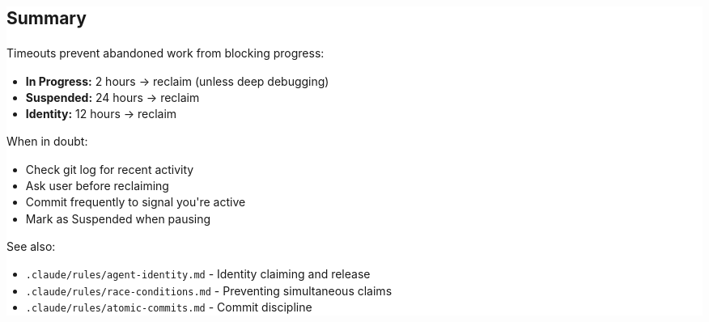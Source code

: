 ## Summary

Timeouts prevent abandoned work from blocking progress:

- **In Progress:** 2 hours → reclaim (unless deep debugging)
- **Suspended:** 24 hours → reclaim
- **Identity:** 12 hours → reclaim

When in doubt:
- Check git log for recent activity
- Ask user before reclaiming
- Commit frequently to signal you're active
- Mark as Suspended when pausing

See also:
- `.claude/rules/agent-identity.md` - Identity claiming and release
- `.claude/rules/race-conditions.md` - Preventing simultaneous claims
- `.claude/rules/atomic-commits.md` - Commit discipline
